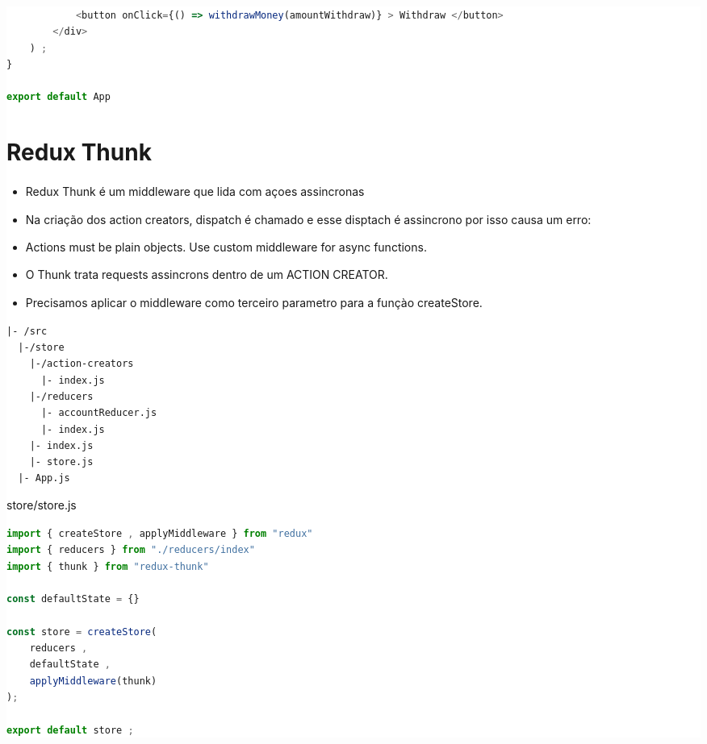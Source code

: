 ```js
			<button onClick={() => withdrawMoney(amountWithdraw)} > Withdraw </button>
		</div>
	) ;
}

export default App
```

Redux Thunk
===========

* Redux Thunk é um middleware que lida com açoes assincronas

* Na criação dos action creators, dispatch é chamado e esse disptach é assincrono  por isso causa um erro:
* Actions must be plain objects. Use custom middleware for async functions.

* O Thunk trata requests assincrons dentro de um ACTION CREATOR.

* Precisamos aplicar o middleware como terceiro parametro para a funçào createStore.

```
|- /src
  |-/store
    |-/action-creators
      |- index.js
    |-/reducers
      |- accountReducer.js
      |- index.js
    |- index.js  
    |- store.js
  |- App.js
```

store/store.js

```js
import { createStore , applyMiddleware } from "redux"
import { reducers } from "./reducers/index"
import { thunk } from "redux-thunk" 

const defaultState = {}

const store = createStore( 
	reducers , 
	defaultState ,
	applyMiddleware(thunk)
); 

export default store ;
```






